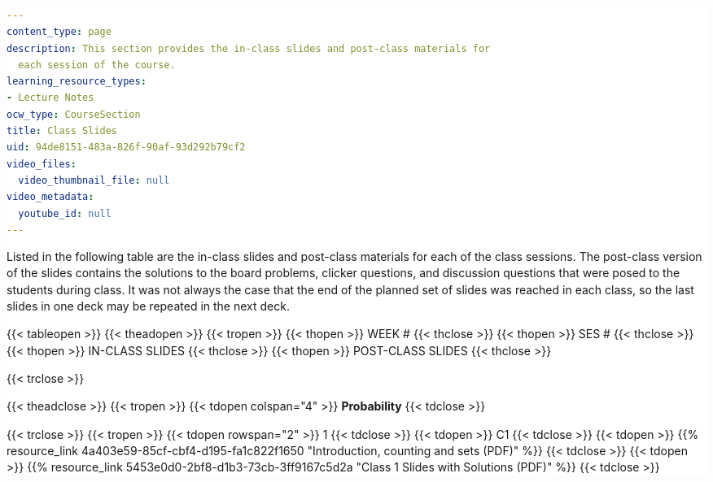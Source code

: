 ```yaml
---
content_type: page
description: This section provides the in-class slides and post-class materials for
  each session of the course.
learning_resource_types:
- Lecture Notes
ocw_type: CourseSection
title: Class Slides
uid: 94de8151-483a-826f-90af-93d292b79cf2
video_files:
  video_thumbnail_file: null
video_metadata:
  youtube_id: null
---
```


Listed in the following table are the in-class slides and post-class materials for each of the class sessions. The post-class version of the slides contains the solutions to the board problems, clicker questions, and discussion questions that were posed to the students during class. It was not always the case that the end of the planned set of slides was reached in each class, so the last slides in one deck may be repeated in the next deck.

{{< tableopen >}}
{{< theadopen >}}
{{< tropen >}}
{{< thopen >}}
WEEK #
{{< thclose >}}
{{< thopen >}}
SES #
{{< thclose >}}
{{< thopen >}}
IN-CLASS SLIDES
{{< thclose >}}
{{< thopen >}}
POST-CLASS SLIDES
{{< thclose >}}

{{< trclose >}}

{{< theadclose >}}
{{< tropen >}}
{{< tdopen colspan="4" >}}
**Probability**
{{< tdclose >}}

{{< trclose >}}
{{< tropen >}}
{{< tdopen rowspan="2" >}}
1
{{< tdclose >}}
{{< tdopen >}}
C1
{{< tdclose >}}
{{< tdopen >}}
{{% resource_link 4a403e59-85cf-cbf4-d195-fa1c822f1650 "Introduction, counting and sets (PDF)" %}}
{{< tdclose >}}
{{< tdopen >}}
{{% resource_link 5453e0d0-2bf8-d1b3-73cb-3ff9167c5d2a "Class 1 Slides with Solutions (PDF)" %}}
{{< tdclose >}}
